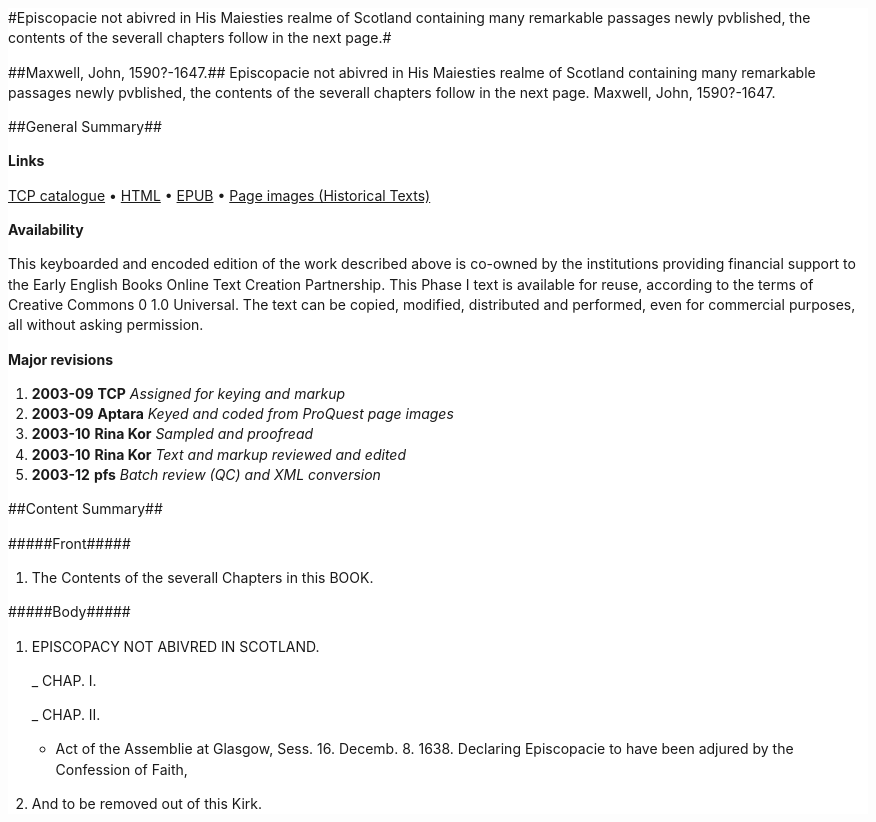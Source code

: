 #Episcopacie not abivred in His Maiesties realme of Scotland containing many remarkable passages newly pvblished, the contents of the severall chapters follow in the next page.#

##Maxwell, John, 1590?-1647.##
Episcopacie not abivred in His Maiesties realme of Scotland containing many remarkable passages newly pvblished, the contents of the severall chapters follow in the next page.
Maxwell, John, 1590?-1647.

##General Summary##

**Links**

[TCP catalogue](http://www.ota.ox.ac.uk/tcp/)  • 
[HTML](http://tei.it.ox.ac.uk/tcp/Texts-HTML/free/A50/A50348.html)  • 
[EPUB](http://tei.it.ox.ac.uk/tcp/Texts-EPUB/free/A50/A50348.epub) • 
[Page images (Historical Texts)](https://data.historicaltexts.jisc.ac.uk/view?pubId=eebo-12618180e&pageId=eebo-12618180e-64434-1)

**Availability**

This keyboarded and encoded edition of the
	       work described above is co-owned by the institutions
	       providing financial support to the Early English Books
	       Online Text Creation Partnership. This Phase I text is
	       available for reuse, according to the terms of Creative
	       Commons 0 1.0 Universal. The text can be copied,
	       modified, distributed and performed, even for
	       commercial purposes, all without asking permission.

**Major revisions**

1. __2003-09__ __TCP__ *Assigned for keying and markup*
1. __2003-09__ __Aptara__ *Keyed and coded from ProQuest page images*
1. __2003-10__ __Rina Kor__ *Sampled and proofread*
1. __2003-10__ __Rina Kor__ *Text and markup reviewed and edited*
1. __2003-12__ __pfs__ *Batch review (QC) and XML conversion*

##Content Summary##

#####Front#####

1. The Contents of the severall Chapters
in this BOOK.

#####Body#####

1. EPISCOPACY
NOT ABIVRED
IN
SCOTLAND.

    _ CHAP. I.

    _ CHAP. II.

      * Act of the Assemblie at Glasgow, Sess. 16.
Decemb. 8. 1638. Declaring Episcopacie to
have been adjured by the Confession of Faith,
1580. And to be removed out of this Kirk.
